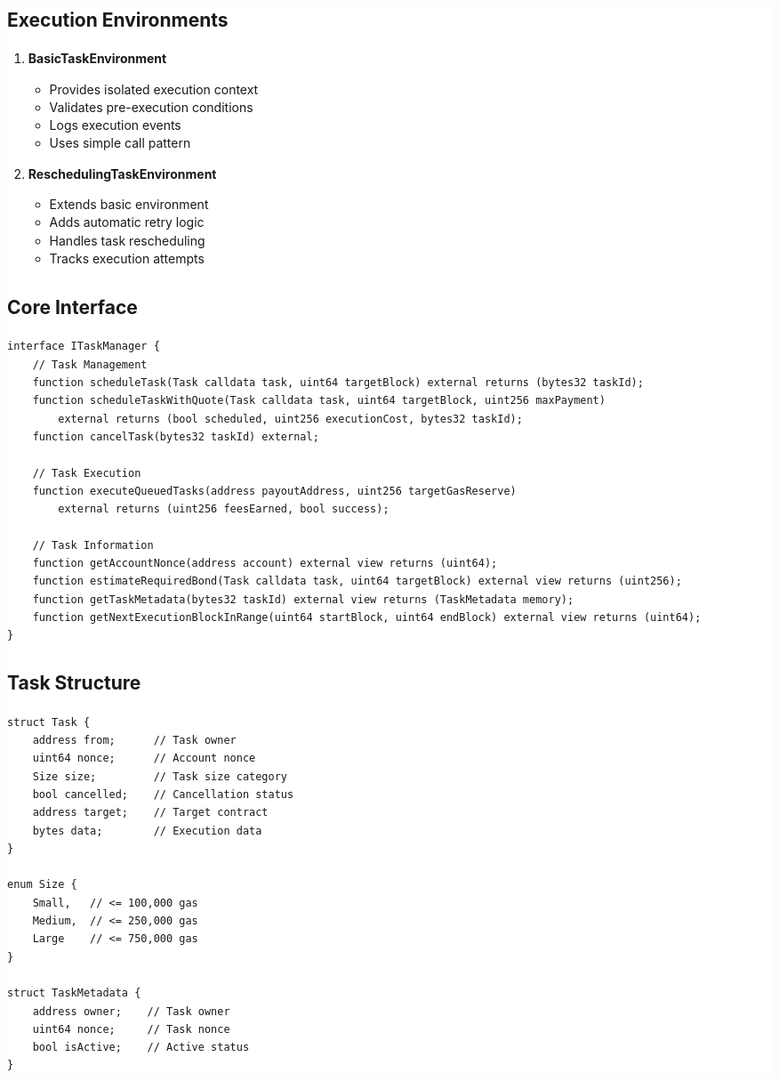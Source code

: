 ## Execution Environments

1. **BasicTaskEnvironment**
   - Provides isolated execution context
   - Validates pre-execution conditions
   - Logs execution events
   - Uses simple call pattern

2. **ReschedulingTaskEnvironment**
   - Extends basic environment
   - Adds automatic retry logic
   - Handles task rescheduling
   - Tracks execution attempts

## Core Interface

```solidity
interface ITaskManager {
    // Task Management
    function scheduleTask(Task calldata task, uint64 targetBlock) external returns (bytes32 taskId);
    function scheduleTaskWithQuote(Task calldata task, uint64 targetBlock, uint256 maxPayment) 
        external returns (bool scheduled, uint256 executionCost, bytes32 taskId);
    function cancelTask(bytes32 taskId) external;
    
    // Task Execution
    function executeQueuedTasks(address payoutAddress, uint256 targetGasReserve) 
        external returns (uint256 feesEarned, bool success);
    
    // Task Information
    function getAccountNonce(address account) external view returns (uint64);
    function estimateRequiredBond(Task calldata task, uint64 targetBlock) external view returns (uint256);
    function getTaskMetadata(bytes32 taskId) external view returns (TaskMetadata memory);
    function getNextExecutionBlockInRange(uint64 startBlock, uint64 endBlock) external view returns (uint64);
}
```

## Task Structure

```solidity
struct Task {
    address from;      // Task owner
    uint64 nonce;      // Account nonce
    Size size;         // Task size category
    bool cancelled;    // Cancellation status
    address target;    // Target contract
    bytes data;        // Execution data
}

enum Size {
    Small,   // <= 100,000 gas
    Medium,  // <= 250,000 gas
    Large    // <= 750,000 gas
}

struct TaskMetadata {
    address owner;    // Task owner
    uint64 nonce;     // Task nonce
    bool isActive;    // Active status
}
```

